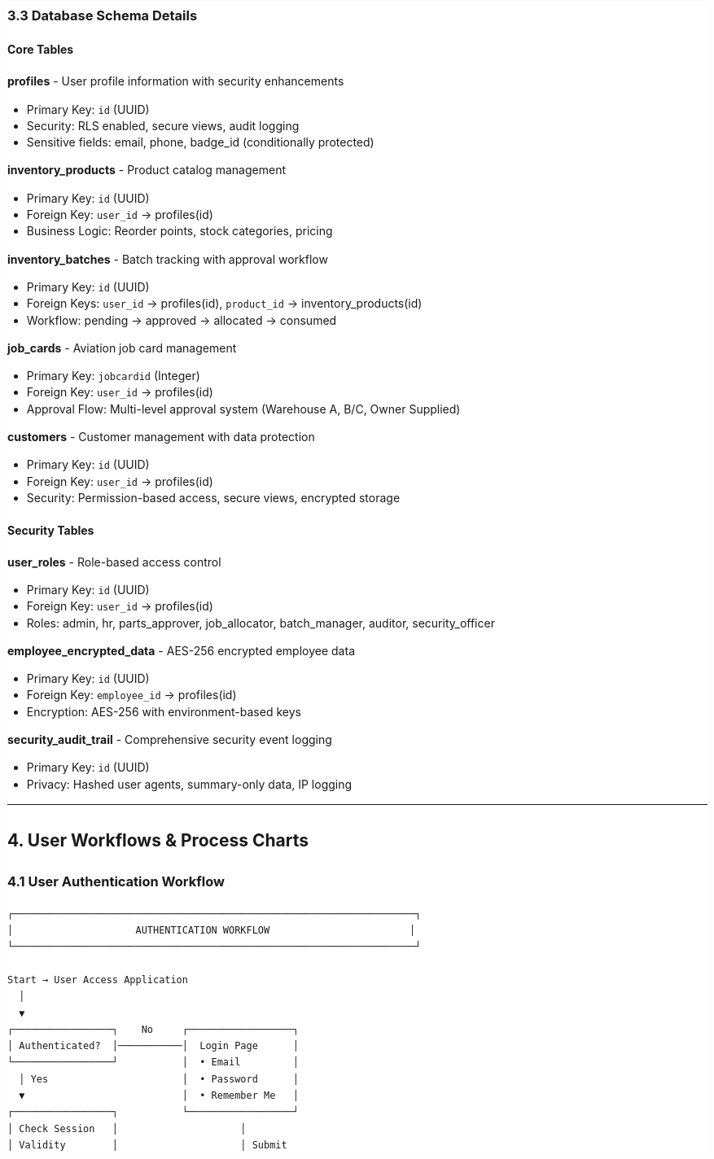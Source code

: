 ### 3.3 Database Schema Details

#### Core Tables

**profiles** - User profile information with security enhancements
- Primary Key: `id` (UUID)
- Security: RLS enabled, secure views, audit logging
- Sensitive fields: email, phone, badge_id (conditionally protected)

**inventory_products** - Product catalog management
- Primary Key: `id` (UUID)
- Foreign Key: `user_id` → profiles(id)
- Business Logic: Reorder points, stock categories, pricing

**inventory_batches** - Batch tracking with approval workflow
- Primary Key: `id` (UUID)
- Foreign Keys: `user_id` → profiles(id), `product_id` → inventory_products(id)
- Workflow: pending → approved → allocated → consumed

**job_cards** - Aviation job card management
- Primary Key: `jobcardid` (Integer)
- Foreign Key: `user_id` → profiles(id)
- Approval Flow: Multi-level approval system (Warehouse A, B/C, Owner Supplied)

**customers** - Customer management with data protection
- Primary Key: `id` (UUID)
- Foreign Key: `user_id` → profiles(id)
- Security: Permission-based access, secure views, encrypted storage

#### Security Tables

**user_roles** - Role-based access control
- Primary Key: `id` (UUID)
- Foreign Key: `user_id` → profiles(id)
- Roles: admin, hr, parts_approver, job_allocator, batch_manager, auditor, security_officer

**employee_encrypted_data** - AES-256 encrypted employee data
- Primary Key: `id` (UUID)
- Foreign Key: `employee_id` → profiles(id)
- Encryption: AES-256 with environment-based keys

**security_audit_trail** - Comprehensive security event logging
- Primary Key: `id` (UUID)
- Privacy: Hashed user agents, summary-only data, IP logging

---

## 4. User Workflows & Process Charts

### 4.1 User Authentication Workflow

```
┌─────────────────────────────────────────────────────────────────────┐
│                     AUTHENTICATION WORKFLOW                        │
└─────────────────────────────────────────────────────────────────────┘

Start → User Access Application
  │
  ▼
┌─────────────────┐    No     ┌──────────────────┐
│ Authenticated?  │───────────│  Login Page      │
└─────────────────┘           │  • Email         │
  │ Yes                       │  • Password      │
  ▼                           │  • Remember Me   │
┌─────────────────┐           └──────────────────┘
│ Check Session   │                     │
│ Validity        │                     │ Submit
```